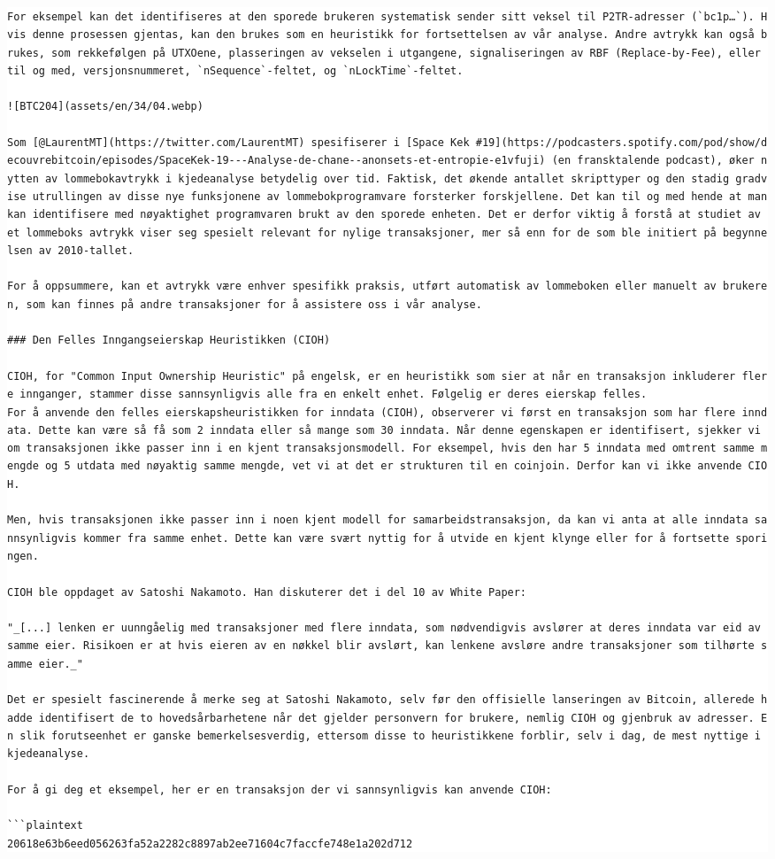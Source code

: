 ````plaintext
For eksempel kan det identifiseres at den sporede brukeren systematisk sender sitt veksel til P2TR-adresser (`bc1p…`). Hvis denne prosessen gjentas, kan den brukes som en heuristikk for fortsettelsen av vår analyse. Andre avtrykk kan også brukes, som rekkefølgen på UTXOene, plasseringen av vekselen i utgangene, signaliseringen av RBF (Replace-by-Fee), eller til og med, versjonsnummeret, `nSequence`-feltet, og `nLockTime`-feltet.

![BTC204](assets/en/34/04.webp)

Som [@LaurentMT](https://twitter.com/LaurentMT) spesifiserer i [Space Kek #19](https://podcasters.spotify.com/pod/show/decouvrebitcoin/episodes/SpaceKek-19---Analyse-de-chane--anonsets-et-entropie-e1vfuji) (en fransktalende podcast), øker nytten av lommebokavtrykk i kjedeanalyse betydelig over tid. Faktisk, det økende antallet skripttyper og den stadig gradvise utrullingen av disse nye funksjonene av lommebokprogramvare forsterker forskjellene. Det kan til og med hende at man kan identifisere med nøyaktighet programvaren brukt av den sporede enheten. Det er derfor viktig å forstå at studiet av et lommeboks avtrykk viser seg spesielt relevant for nylige transaksjoner, mer så enn for de som ble initiert på begynnelsen av 2010-tallet.

For å oppsummere, kan et avtrykk være enhver spesifikk praksis, utført automatisk av lommeboken eller manuelt av brukeren, som kan finnes på andre transaksjoner for å assistere oss i vår analyse.

### Den Felles Inngangseierskap Heuristikken (CIOH)

CIOH, for "Common Input Ownership Heuristic" på engelsk, er en heuristikk som sier at når en transaksjon inkluderer flere innganger, stammer disse sannsynligvis alle fra en enkelt enhet. Følgelig er deres eierskap felles.
For å anvende den felles eierskapsheuristikken for inndata (CIOH), observerer vi først en transaksjon som har flere inndata. Dette kan være så få som 2 inndata eller så mange som 30 inndata. Når denne egenskapen er identifisert, sjekker vi om transaksjonen ikke passer inn i en kjent transaksjonsmodell. For eksempel, hvis den har 5 inndata med omtrent samme mengde og 5 utdata med nøyaktig samme mengde, vet vi at det er strukturen til en coinjoin. Derfor kan vi ikke anvende CIOH.

Men, hvis transaksjonen ikke passer inn i noen kjent modell for samarbeidstransaksjon, da kan vi anta at alle inndata sannsynligvis kommer fra samme enhet. Dette kan være svært nyttig for å utvide en kjent klynge eller for å fortsette sporingen.

CIOH ble oppdaget av Satoshi Nakamoto. Han diskuterer det i del 10 av White Paper:

"_[...] lenken er uunngåelig med transaksjoner med flere inndata, som nødvendigvis avslører at deres inndata var eid av samme eier. Risikoen er at hvis eieren av en nøkkel blir avslørt, kan lenkene avsløre andre transaksjoner som tilhørte samme eier._"

Det er spesielt fascinerende å merke seg at Satoshi Nakamoto, selv før den offisielle lanseringen av Bitcoin, allerede hadde identifisert de to hovedsårbarhetene når det gjelder personvern for brukere, nemlig CIOH og gjenbruk av adresser. En slik forutseenhet er ganske bemerkelsesverdig, ettersom disse to heuristikkene forblir, selv i dag, de mest nyttige i kjedeanalyse.

For å gi deg et eksempel, her er en transaksjon der vi sannsynligvis kan anvende CIOH:

```plaintext
20618e63b6eed056263fa52a2282c8897ab2ee71604c7faccfe748e1a202d712
````
